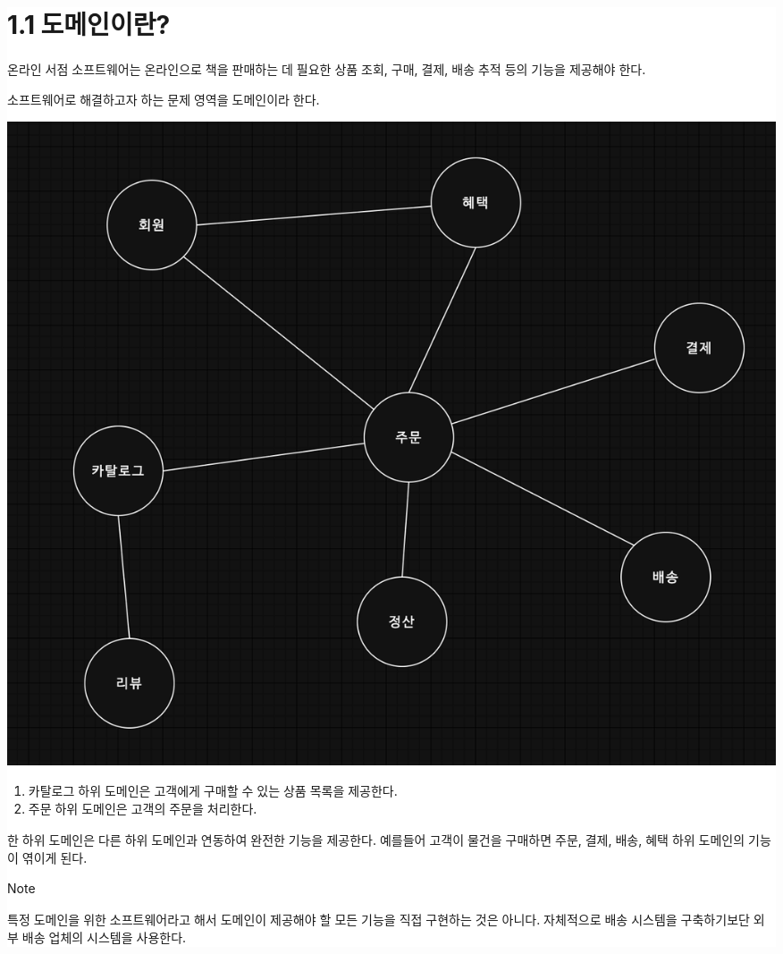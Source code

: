 # 1.1 도메인이란?
온라인 서점 소프트웨어는 온라인으로 책을 판매하는 데 필요한 상품 조회, 구매, 결제, 배송 추적 등의 기능을 제공해야  한다.

소프트웨어로 해결하고자 하는 문제 영역을 도메인이라 한다.

![img1.png](img1.png)

1. 카탈로그 하위 도메인은 고객에게 구매할 수 있는 상품 목록을 제공한다.
2. 주문 하위 도메인은 고객의 주문을 처리한다.

한 하위 도메인은 다른 하위 도메인과 연동하여 완전한 기능을 제공한다.
예를들어 고객이 물건을 구매하면 주문, 결제, 배송, 혜택 하위 도메인의 기능이 엮이게 된다.


> [!note]
> 특정 도메인을 위한 소프트웨어라고 해서 도메인이 제공해야 할 모든 기능을 직접 구현하는 것은 아니다.
> 자체적으로 배송 시스템을 구축하기보단 외부 배송 업체의 시스템을 사용한다.
